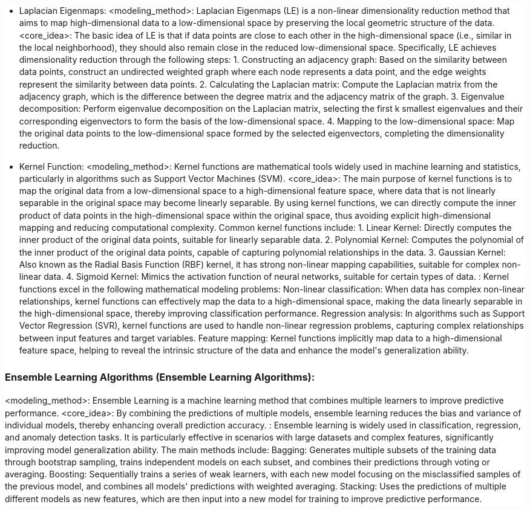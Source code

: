 - Laplacian Eigenmaps: <modeling_method>: Laplacian Eigenmaps (LE) is a non-linear dimensionality reduction method that aims to map high-dimensional data to a low-dimensional space by preserving the local geometric structure of the data. <core_idea>: The basic idea of LE is that if data points are close to each other in the high-dimensional space (i.e., similar in the local neighborhood), they should also remain close in the reduced low-dimensional space. Specifically, LE achieves dimensionality reduction through the following steps: 1. Constructing an adjacency graph: Based on the similarity between data points, construct an undirected weighted graph where each node represents a data point, and the edge weights represent the similarity between data points. 2. Calculating the Laplacian matrix: Compute the Laplacian matrix from the adjacency graph, which is the difference between the degree matrix and the adjacency matrix of the graph. 3. Eigenvalue decomposition: Perform eigenvalue decomposition on the Laplacian matrix, selecting the first k smallest eigenvalues and their corresponding eigenvectors to form the basis of the low-dimensional space. 4. Mapping to the low-dimensional space: Map the original data points to the low-dimensional space formed by the selected eigenvectors, completing the dimensionality reduction.

- Kernel Function: <modeling_method>: Kernel functions are mathematical tools widely used in machine learning and statistics, particularly in algorithms such as Support Vector Machines (SVM). <core_idea>: The main purpose of kernel functions is to map the original data from a low-dimensional space to a high-dimensional feature space, where data that is not linearly separable in the original space may become linearly separable. By using kernel functions, we can directly compute the inner product of data points in the high-dimensional space within the original space, thus avoiding explicit high-dimensional mapping and reducing computational complexity. Common kernel functions include: 1. Linear Kernel: Directly computes the inner product of the original data points, suitable for linearly separable data. 2. Polynomial Kernel: Computes the polynomial of the inner product of the original data points, capable of capturing polynomial relationships in the data. 3. Gaussian Kernel: Also known as the Radial Basis Function (RBF) kernel, it has strong non-linear mapping capabilities, suitable for complex non-linear data. 4. Sigmoid Kernel: Mimics the activation function of neural networks, suitable for certain types of data. <application>: Kernel functions excel in the following mathematical modeling problems: Non-linear classification: When data has complex non-linear relationships, kernel functions can effectively map the data to a high-dimensional space, making the data linearly separable in the high-dimensional space, thereby improving classification performance. Regression analysis: In algorithms such as Support Vector Regression (SVR), kernel functions are used to handle non-linear regression problems, capturing complex relationships between input features and target variables. Feature mapping: Kernel functions implicitly map data to a high-dimensional feature space, helping to reveal the intrinsic structure of the data and enhance the model's generalization ability.

### Ensemble Learning Algorithms (Ensemble Learning Algorithms): 
<modeling_method>: Ensemble Learning is a machine learning method that combines multiple learners to improve predictive performance. <core_idea>: By combining the predictions of multiple models, ensemble learning reduces the bias and variance of individual models, thereby enhancing overall prediction accuracy.  <application>: Ensemble learning is widely used in classification, regression, and anomaly detection tasks. It is particularly effective in scenarios with large datasets and complex features, significantly improving model generalization ability. The main methods include:  Bagging: Generates multiple subsets of the training data through bootstrap sampling, trains independent models on each subset, and combines their predictions through voting or averaging. Boosting: Sequentially trains a series of weak learners, with each new model focusing on the misclassified samples of the previous model, and combines all models' predictions with weighted averaging. Stacking: Uses the predictions of multiple different models as new features, which are then input into a new model for training to improve predictive performance.
